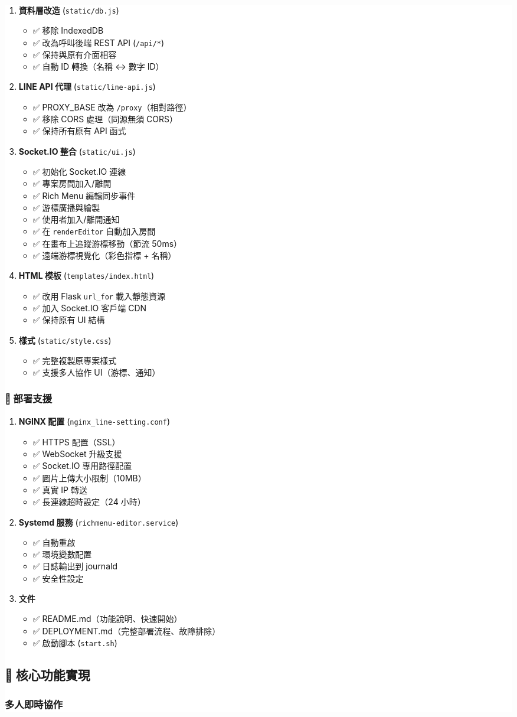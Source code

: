 1. **資料層改造** (`static/db.js`)
   - ✅ 移除 IndexedDB
   - ✅ 改為呼叫後端 REST API (`/api/*`)
   - ✅ 保持與原有介面相容
   - ✅ 自動 ID 轉換（名稱 ↔ 數字 ID）

2. **LINE API 代理** (`static/line-api.js`)
   - ✅ PROXY_BASE 改為 `/proxy`（相對路徑）
   - ✅ 移除 CORS 處理（同源無須 CORS）
   - ✅ 保持所有原有 API 函式

3. **Socket.IO 整合** (`static/ui.js`)
   - ✅ 初始化 Socket.IO 連線
   - ✅ 專案房間加入/離開
   - ✅ Rich Menu 編輯同步事件
   - ✅ 游標廣播與繪製
   - ✅ 使用者加入/離開通知
   - ✅ 在 `renderEditor` 自動加入房間
   - ✅ 在畫布上追蹤游標移動（節流 50ms）
   - ✅ 遠端游標視覺化（彩色指標 + 名稱）

4. **HTML 模板** (`templates/index.html`)
   - ✅ 改用 Flask `url_for` 載入靜態資源
   - ✅ 加入 Socket.IO 客戶端 CDN
   - ✅ 保持原有 UI 結構

5. **樣式** (`static/style.css`)
   - ✅ 完整複製原專案樣式
   - ✅ 支援多人協作 UI（游標、通知）

### 🚀 部署支援

1. **NGINX 配置** (`nginx_line-setting.conf`)
   - ✅ HTTPS 配置（SSL）
   - ✅ WebSocket 升級支援
   - ✅ Socket.IO 專用路徑配置
   - ✅ 圖片上傳大小限制（10MB）
   - ✅ 真實 IP 轉送
   - ✅ 長連線超時設定（24 小時）

2. **Systemd 服務** (`richmenu-editor.service`)
   - ✅ 自動重啟
   - ✅ 環境變數配置
   - ✅ 日誌輸出到 journald
   - ✅ 安全性設定

3. **文件**
   - ✅ README.md（功能說明、快速開始）
   - ✅ DEPLOYMENT.md（完整部署流程、故障排除）
   - ✅ 啟動腳本 (`start.sh`)

## 🎯 核心功能實現

### 多人即時協作
